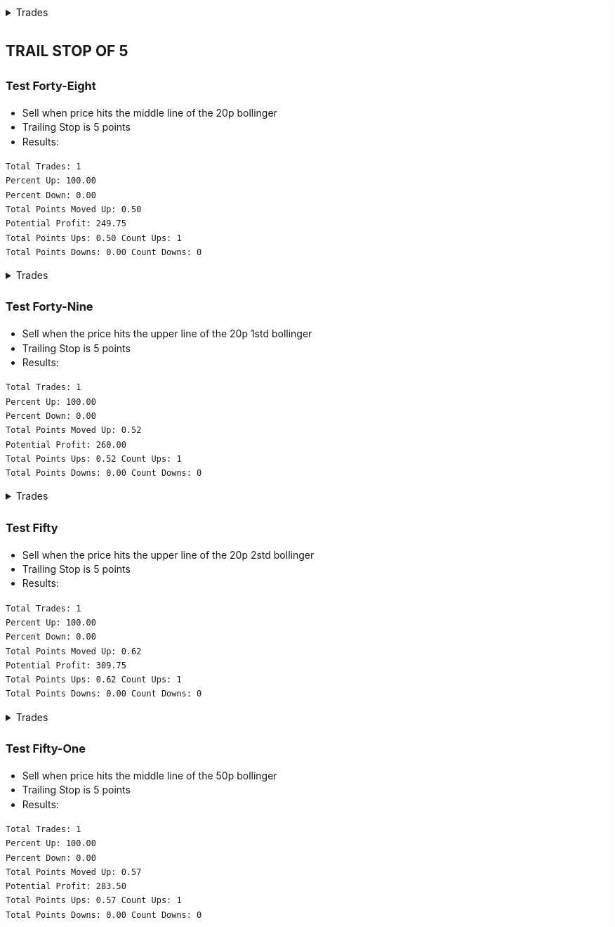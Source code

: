 <details><summary>Trades</summary></details>

## TRAIL STOP OF 5

### Test Forty-Eight
* Sell when price hits the middle line of the 20p bollinger
* Trailing Stop is 5 points
* Results:
```
Total Trades: 1
Percent Up: 100.00
Percent Down: 0.00
Total Points Moved Up: 0.50
Potential Profit: 249.75
Total Points Ups: 0.50 Count Ups: 1
Total Points Downs: 0.00 Count Downs: 0
```

<details><summary>Trades</summary></details>

### Test Forty-Nine
* Sell when the price hits the upper line of the 20p 1std bollinger
* Trailing Stop is 5 points
* Results:
```
Total Trades: 1
Percent Up: 100.00
Percent Down: 0.00
Total Points Moved Up: 0.52
Potential Profit: 260.00
Total Points Ups: 0.52 Count Ups: 1
Total Points Downs: 0.00 Count Downs: 0
```

<details><summary>Trades</summary></details>

### Test Fifty
* Sell when the price hits the upper line of the 20p 2std bollinger
* Trailing Stop is 5 points
* Results:
```
Total Trades: 1
Percent Up: 100.00
Percent Down: 0.00
Total Points Moved Up: 0.62
Potential Profit: 309.75
Total Points Ups: 0.62 Count Ups: 1
Total Points Downs: 0.00 Count Downs: 0
```

<details><summary>Trades</summary></details>

### Test Fifty-One
* Sell when price hits the middle line of the 50p bollinger
* Trailing Stop is 5 points
* Results:
```
Total Trades: 1
Percent Up: 100.00
Percent Down: 0.00
Total Points Moved Up: 0.57
Potential Profit: 283.50
Total Points Ups: 0.57 Count Ups: 1
Total Points Downs: 0.00 Count Downs: 0
```